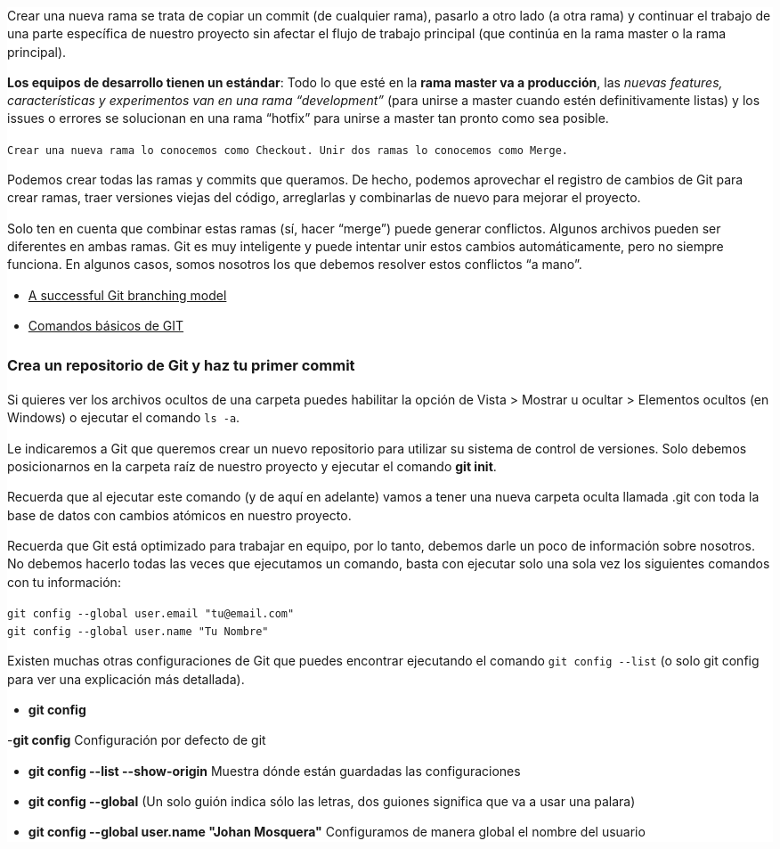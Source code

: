 Crear una nueva rama se trata de copiar un commit (de cualquier rama), pasarlo a otro lado (a otra rama) y continuar el trabajo de una parte específica de nuestro proyecto sin afectar el flujo de trabajo principal (que continúa en la rama master o la rama principal).

**Los equipos de desarrollo tienen un estándar**: Todo lo que esté en la **rama master va a producción**, las *nuevas features, características y experimentos van en una rama “development”* (para unirse a master cuando estén definitivamente listas) y los issues o errores se solucionan en una rama “hotfix” para unirse a master tan pronto como sea posible.

    Crear una nueva rama lo conocemos como Checkout. Unir dos ramas lo conocemos como Merge.

Podemos crear todas las ramas y commits que queramos. De hecho, podemos aprovechar el registro de cambios de Git para crear ramas, traer versiones viejas del código, arreglarlas y combinarlas de nuevo para mejorar el proyecto.

Solo ten en cuenta que combinar estas ramas (sí, hacer “merge”) puede generar conflictos. Algunos archivos pueden ser diferentes en ambas ramas. Git es muy inteligente y puede intentar unir estos cambios automáticamente, pero no siempre funciona. En algunos casos, somos nosotros los que debemos resolver estos conflictos “a mano”.

- [A successful Git branching model](https://nvie.com/posts/a-successful-git-branching-model/)

- [Comandos básicos de GIT](https://www.hostinger.mx/tutoriales/comandos-de-git)


### Crea un repositorio de Git y haz tu primer commit

Si quieres ver los archivos ocultos de una carpeta puedes habilitar la opción de Vista > Mostrar u ocultar > Elementos ocultos (en Windows) o ejecutar el comando `ls -a`.

Le indicaremos a Git que queremos crear un nuevo repositorio para utilizar su sistema de control de versiones. Solo debemos posicionarnos en la carpeta raíz de nuestro proyecto y ejecutar el comando **git init**.

Recuerda que al ejecutar este comando (y de aquí en adelante) vamos a tener una nueva carpeta oculta llamada .git con toda la base de datos con cambios atómicos en nuestro proyecto.

Recuerda que Git está optimizado para trabajar en equipo, por lo tanto, debemos darle un poco de información sobre nosotros. No debemos hacerlo todas las veces que ejecutamos un comando, basta con ejecutar solo una sola vez los siguientes comandos con tu información:

```
git config --global user.email "tu@email.com"
git config --global user.name "Tu Nombre"
```

Existen muchas otras configuraciones de Git que puedes encontrar ejecutando el comando `git config --list` (o solo git config para ver una explicación más detallada).

- **git config**

-**git config** Configuración por defecto de git

- **git config --list --show-origin** Muestra dónde están guardadas las configuraciones

- **git config --global** (Un solo guión indica sólo las letras, dos guiones significa que va a usar una palara) 

- **git config --global user.name "Johan Mosquera"** Configuramos de manera global el nombre del usuario
